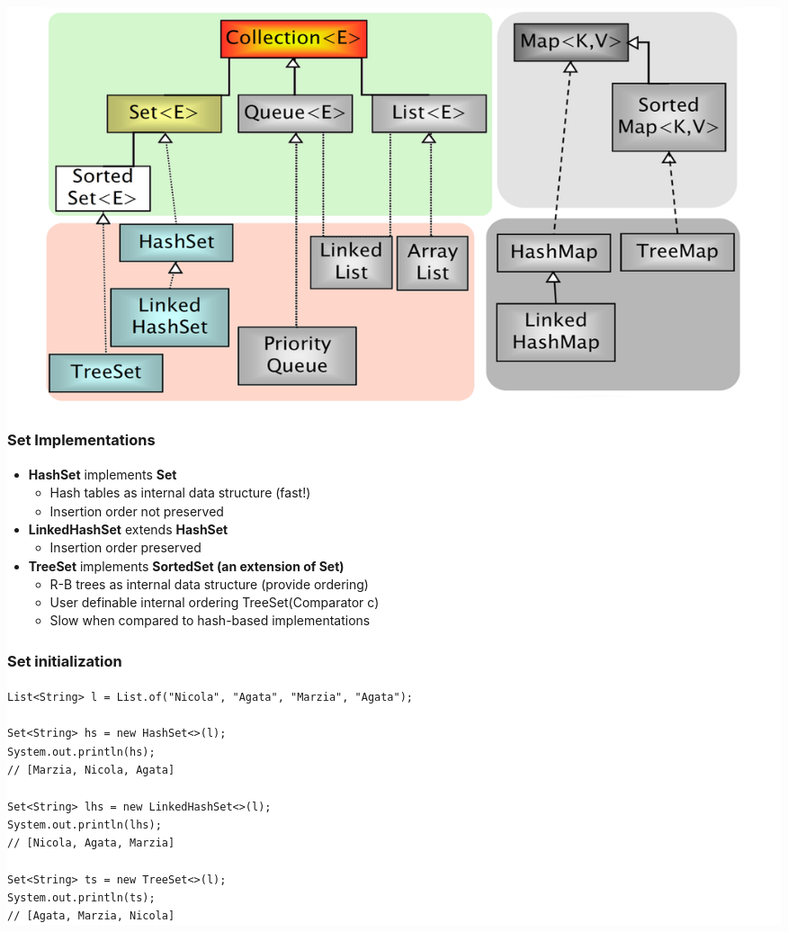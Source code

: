 ![](images/collections-set-interface.png)

### Set Implementations

- **HashSet** implements **Set**
  - Hash tables as internal data structure (fast!)
  - Insertion order not preserved 
- **LinkedHashSet** extends **HashSet**
  - Insertion order preserved
- **TreeSet** implements **SortedSet (an extension of Set)**
  - R-B trees as internal data structure (provide ordering)
  - User definable internal ordering TreeSet(Comparator c)
  - Slow when compared to hash-based implementations

### Set initialization
```
List<String> l = List.of("Nicola", "Agata", "Marzia", "Agata");

Set<String> hs = new HashSet<>(l);
System.out.println(hs);
// [Marzia, Nicola, Agata]
 
Set<String> lhs = new LinkedHashSet<>(l);
System.out.println(lhs);
// [Nicola, Agata, Marzia]

Set<String> ts = new TreeSet<>(l);
System.out.println(ts);
// [Agata, Marzia, Nicola]
```
